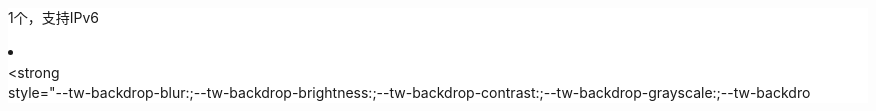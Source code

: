 1个，支持IPv6</span></p></li><li class="md-list-item" style="--tw-backdrop-blur:;--tw-backdrop-brightness:;--tw-backdrop-contrast:;--tw-backdrop-grayscale:;--tw-backdrop-hue-rotate:;--tw-backdrop-invert:;--tw-backdrop-opacity:;--tw-backdrop-saturate:;--tw-backdrop-sepia:;--tw-blur:;--tw-border-spacing-x:0;--tw-border-spacing-y:0;--tw-brightness:;--tw-contrast:;--tw-drop-shadow:;--tw-grayscale:;--tw-hue-rotate:;--tw-invert:;--tw-numeric-figure:;--tw-numeric-fraction:;--tw-numeric-spacing:;--tw-ordinal:;--tw-pan-x:;--tw-pan-y:;--tw-pinch-zoom:;--tw-ring-color:rgb(59 130 246 / .5);--tw-ring-inset:;--tw-ring-offset-color:#fff;--tw-ring-offset-shadow:0 0 #0000;--tw-ring-offset-width:0px;--tw-ring-shadow:0 0 #0000;--tw-rotate:0;--tw-saturate:;--tw-scale-x:1;--tw-scale-y:1;--tw-scroll-snap-strictness:proximity;--tw-sepia:;--tw-shadow-colored:0 0 #0000;--tw-shadow:0 0 #0000;--tw-skew-x:0;--tw-skew-y:0;--tw-slashed-zero:;--tw-translate-x:0;--tw-translate-y:0;box-sizing:border-box;margin-bottom:0px;margin-right:0px;margin-top:0px;position:relative;" cid="n32" mdtype="list_item"><p class="md-end-block md-p" style="--tw-backdrop-blur:;--tw-backdrop-brightness:;--tw-backdrop-contrast:;--tw-backdrop-grayscale:;--tw-backdrop-hue-rotate:;--tw-backdrop-invert:;--tw-backdrop-opacity:;--tw-backdrop-saturate:;--tw-backdrop-sepia:;--tw-blur:;--tw-border-spacing-x:0;--tw-border-spacing-y:0;--tw-brightness:;--tw-contrast:;--tw-drop-shadow:;--tw-grayscale:;--tw-hue-rotate:;--tw-invert:;--tw-numeric-figure:;--tw-numeric-fraction:;--tw-numeric-spacing:;--tw-ordinal:;--tw-pan-x:;--tw-pan-y:;--tw-pinch-zoom:;--tw-ring-color:rgb(59 130 246 / .5);--tw-ring-inset:;--tw-ring-offset-color:#fff;--tw-ring-offset-shadow:0 0 #0000;--tw-ring-offset-width:0px;--tw-ring-shadow:0 0 #0000;--tw-rotate:0;--tw-saturate:;--tw-scale-x:1;--tw-scale-y:1;--tw-scroll-snap-strictness:proximity;--tw-sepia:;--tw-shadow-colored:0 0 #0000;--tw-shadow:0 0 #0000;--tw-skew-x:0;--tw-skew-y:0;--tw-slashed-zero:;--tw-translate-x:0;--tw-translate-y:0;box-sizing:border-box;line-height:inherit;margin:0px 0px 0.5rem;orphans:4;position:relative;white-space:pre-wrap;" cid="n33" mdtype="paragraph"><span class="md-pair-s md-plain" style="--tw-backdrop-blur:;--tw-backdrop-brightness:;--tw-backdrop-contrast:;--tw-backdrop-grayscale:;--tw-backdrop-hue-rotate:;--tw-backdrop-invert:;--tw-backdrop-opacity:;--tw-backdrop-saturate:;--tw-backdrop-sepia:;--tw-blur:;--tw-border-spacing-x:0;--tw-border-spacing-y:0;--tw-brightness:;--tw-contrast:;--tw-drop-shadow:;--tw-grayscale:;--tw-hue-rotate:;--tw-invert:;--tw-numeric-figure:;--tw-numeric-fraction:;--tw-numeric-spacing:;--tw-ordinal:;--tw-pan-x:;--tw-pan-y:;--tw-pinch-zoom:;--tw-ring-color:rgb(59 130 246 / .5);--tw-ring-inset:;--tw-ring-offset-color:#fff;--tw-ring-offset-shadow:0 0 #0000;--tw-ring-offset-width:0px;--tw-ring-shadow:0 0 #0000;--tw-rotate:0;--tw-saturate:;--tw-scale-x:1;--tw-scale-y:1;--tw-scroll-snap-strictness:proximity;--tw-sepia:;--tw-shadow-colored:0 0 #0000;--tw-shadow:0 0 #0000;--tw-skew-x:0;--tw-skew-y:0;--tw-slashed-zero:;--tw-translate-x:0;--tw-translate-y:0;box-sizing:border-box;" md-inline="plain"><strong style="--tw-backdrop-blur:;--tw-backdrop-brightness:;--tw-backdrop-contrast:;--tw-backdrop-grayscale:;--tw-backdro